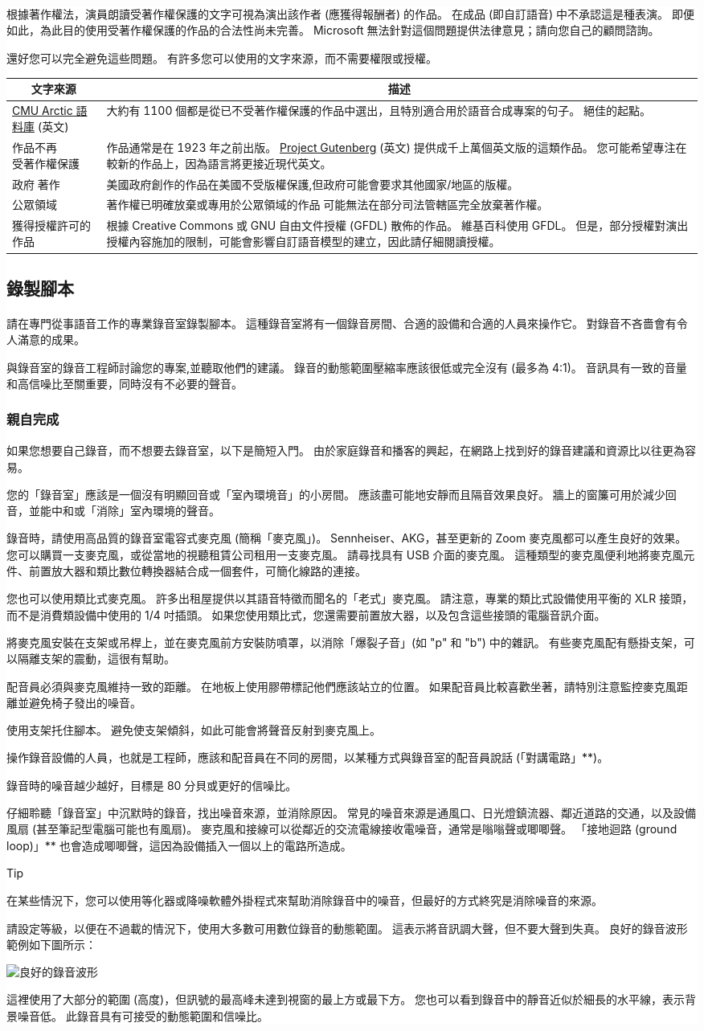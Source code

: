 根據著作權法，演員朗讀受著作權保護的文字可視為演出該作者 (應獲得報酬者) 的作品。 在成品 (即自訂語音) 中不承認這是種表演。 即便如此，為此目的使用受著作權保護的作品的合法性尚未完善。 Microsoft 無法針對這個問題提供法律意見；請向您自己的顧問諮詢。

還好您可以完全避免這些問題。 有許多您可以使用的文字來源，而不需要權限或授權。

|文字來源|描述|
|-|-|
|[CMU Arctic 語料庫](http://festvox.org/cmu_arctic/) \(英文\)|大約有 1100 個都是從已不受著作權保護的作品中選出，且特別適合用於語音合成專案的句子。 絕佳的起點。|
|作品不再<br>受著作權保護|作品通常是在 1923 年之前出版。 [Project Gutenberg](https://www.gutenberg.org/) \(英文\) 提供成千上萬個英文版的這類作品。 您可能希望專注在較新的作品上，因為語言將更接近現代英文。|
|政府&nbsp;著作|美國政府創作的作品在美國不受版權保護,但政府可能會要求其他國家/地區的版權。|
|公眾領域|著作權已明確放棄或專用於公眾領域的作品 可能無法在部分司法管轄區完全放棄著作權。|
|獲得授權許可的作品|根據 Creative Commons 或 GNU 自由文件授權 (GFDL) 散佈的作品。 維基百科使用 GFDL。 但是，部分授權對演出授權內容施加的限制，可能會影響自訂語音模型的建立，因此請仔細閱讀授權。|

## <a name="recording-your-script"></a>錄製腳本

請在專門從事語音工作的專業錄音室錄製腳本。 這種錄音室將有一個錄音房間、合適的設備和合適的人員來操作它。 對錄音不吝嗇會有令人滿意的成果。

與錄音室的錄音工程師討論您的專案,並聽取他們的建議。 錄音的動態範圍壓縮率應該很低或完全沒有 (最多為 4:1)。 音訊具有一致的音量和高信噪比至關重要，同時沒有不必要的聲音。

### <a name="do-it-yourself"></a>親自完成

如果您想要自己錄音，而不想要去錄音室，以下是簡短入門。 由於家庭錄音和播客的興起，在網路上找到好的錄音建議和資源比以往更為容易。

您的「錄音室」應該是一個沒有明顯回音或「室內環境音」的小房間。 應該盡可能地安靜而且隔音效果良好。 牆上的窗簾可用於減少回音，並能中和或「消除」室內環境的聲音。

錄音時，請使用高品質的錄音室電容式麥克風 (簡稱「麥克風」)。 Sennheiser、AKG，甚至更新的 Zoom 麥克風都可以產生良好的效果。 您可以購買一支麥克風，或從當地的視聽租賃公司租用一支麥克風。 請尋找具有 USB 介面的麥克風。 這種類型的麥克風便利地將麥克風元件、前置放大器和類比數位轉換器結合成一個套件，可簡化線路的連接。

您也可以使用類比式麥克風。 許多出租屋提供以其語音特徵而聞名的「老式」麥克風。 請注意，專業的類比式設備使用平衡的 XLR 接頭，而不是消費類設備中使用的 1/4 吋插頭。 如果您使用類比式，您還需要前置放大器，以及包含這些接頭的電腦音訊介面。

將麥克風安裝在支架或吊桿上，並在麥克風前方安裝防噴罩，以消除「爆裂子音」(如 "p" 和 "b") 中的雜訊。 有些麥克風配有懸掛支架，可以隔離支架的震動，這很有幫助。

配音員必須與麥克風維持一致的距離。 在地板上使用膠帶標記他們應該站立的位置。 如果配音員比較喜歡坐著，請特別注意監控麥克風距離並避免椅子發出的噪音。

使用支架托住腳本。 避免使支架傾斜，如此可能會將聲音反射到麥克風上。

操作錄音設備的人員，也就是工程師，應該和配音員在不同的房間，以某種方式與錄音室的配音員說話 (「對講電路」**)。

錄音時的噪音越少越好，目標是 80 分貝或更好的信噪比。

仔細聆聽「錄音室」中沉默時的錄音，找出噪音來源，並消除原因。 常見的噪音來源是通風口、日光燈鎮流器、鄰近道路的交通，以及設備風扇 (甚至筆記型電腦可能也有風扇)。 麥克風和接線可以從鄰近的交流電線接收電噪音，通常是嗡嗡聲或唧唧聲。 「接地迴路 (ground loop)」** 也會造成唧唧聲，這因為設備插入一個以上的電路所造成。

> [!TIP]
> 在某些情況下，您可以使用等化器或降噪軟體外掛程式來幫助消除錄音中的噪音，但最好的方式終究是消除噪音的來源。

請設定等級，以便在不過載的情況下，使用大多數可用數位錄音的動態範圍。 這表示將音訊調大聲，但不要大聲到失真。 良好的錄音波形範例如下圖所示：

![良好的錄音波形](media/custom-voice/good-recording.png)

這裡使用了大部分的範圍 (高度)，但訊號的最高峰未達到視窗的最上方或最下方。 您也可以看到錄音中的靜音近似於細長的水平線，表示背景噪音低。 此錄音具有可接受的動態範圍和信噪比。

